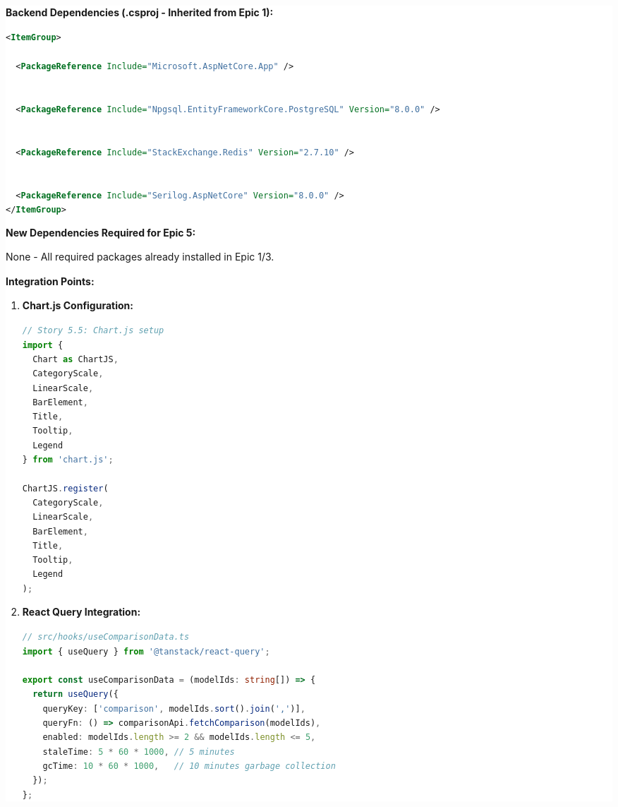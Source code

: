 **Backend Dependencies (.csproj - Inherited from Epic 1):**

```xml
<ItemGroup>
  
  <PackageReference Include="Microsoft.AspNetCore.App" />

  
  <PackageReference Include="Npgsql.EntityFrameworkCore.PostgreSQL" Version="8.0.0" />

  
  <PackageReference Include="StackExchange.Redis" Version="2.7.10" />

  
  <PackageReference Include="Serilog.AspNetCore" Version="8.0.0" />
</ItemGroup>
```

**New Dependencies Required for Epic 5:**

None - All required packages already installed in Epic 1/3.

**Integration Points:**

1. **Chart.js Configuration:**
   ```typescript
   // Story 5.5: Chart.js setup
   import {
     Chart as ChartJS,
     CategoryScale,
     LinearScale,
     BarElement,
     Title,
     Tooltip,
     Legend
   } from 'chart.js';

   ChartJS.register(
     CategoryScale,
     LinearScale,
     BarElement,
     Title,
     Tooltip,
     Legend
   );
   ```

2. **React Query Integration:**
   ```typescript
   // src/hooks/useComparisonData.ts
   import { useQuery } from '@tanstack/react-query';

   export const useComparisonData = (modelIds: string[]) => {
     return useQuery({
       queryKey: ['comparison', modelIds.sort().join(',')],
       queryFn: () => comparisonApi.fetchComparison(modelIds),
       enabled: modelIds.length >= 2 && modelIds.length <= 5,
       staleTime: 5 * 60 * 1000, // 5 minutes
       gcTime: 10 * 60 * 1000,   // 10 minutes garbage collection
     });
   };
   ```
